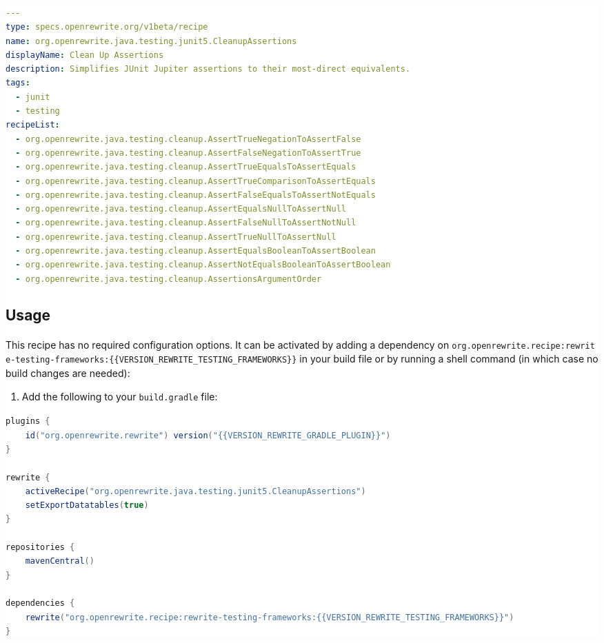 </TabItem>

<TabItem value="yaml-recipe-list" label="Yaml Recipe List">

```yaml
---
type: specs.openrewrite.org/v1beta/recipe
name: org.openrewrite.java.testing.junit5.CleanupAssertions
displayName: Clean Up Assertions
description: Simplifies JUnit Jupiter assertions to their most-direct equivalents.
tags:
  - junit
  - testing
recipeList:
  - org.openrewrite.java.testing.cleanup.AssertTrueNegationToAssertFalse
  - org.openrewrite.java.testing.cleanup.AssertFalseNegationToAssertTrue
  - org.openrewrite.java.testing.cleanup.AssertTrueEqualsToAssertEquals
  - org.openrewrite.java.testing.cleanup.AssertTrueComparisonToAssertEquals
  - org.openrewrite.java.testing.cleanup.AssertFalseEqualsToAssertNotEquals
  - org.openrewrite.java.testing.cleanup.AssertEqualsNullToAssertNull
  - org.openrewrite.java.testing.cleanup.AssertFalseNullToAssertNotNull
  - org.openrewrite.java.testing.cleanup.AssertTrueNullToAssertNull
  - org.openrewrite.java.testing.cleanup.AssertEqualsBooleanToAssertBoolean
  - org.openrewrite.java.testing.cleanup.AssertNotEqualsBooleanToAssertBoolean
  - org.openrewrite.java.testing.cleanup.AssertionsArgumentOrder

```
</TabItem>
</Tabs>

## Usage

This recipe has no required configuration options. It can be activated by adding a dependency on `org.openrewrite.recipe:rewrite-testing-frameworks:{{VERSION_REWRITE_TESTING_FRAMEWORKS}}` in your build file or by running a shell command (in which case no build changes are needed): 
<Tabs groupId="projectType">
<TabItem value="gradle" label="Gradle">

1. Add the following to your `build.gradle` file:

```groovy title="build.gradle"
plugins {
    id("org.openrewrite.rewrite") version("{{VERSION_REWRITE_GRADLE_PLUGIN}}")
}

rewrite {
    activeRecipe("org.openrewrite.java.testing.junit5.CleanupAssertions")
    setExportDatatables(true)
}

repositories {
    mavenCentral()
}

dependencies {
    rewrite("org.openrewrite.recipe:rewrite-testing-frameworks:{{VERSION_REWRITE_TESTING_FRAMEWORKS}}")
}
```
